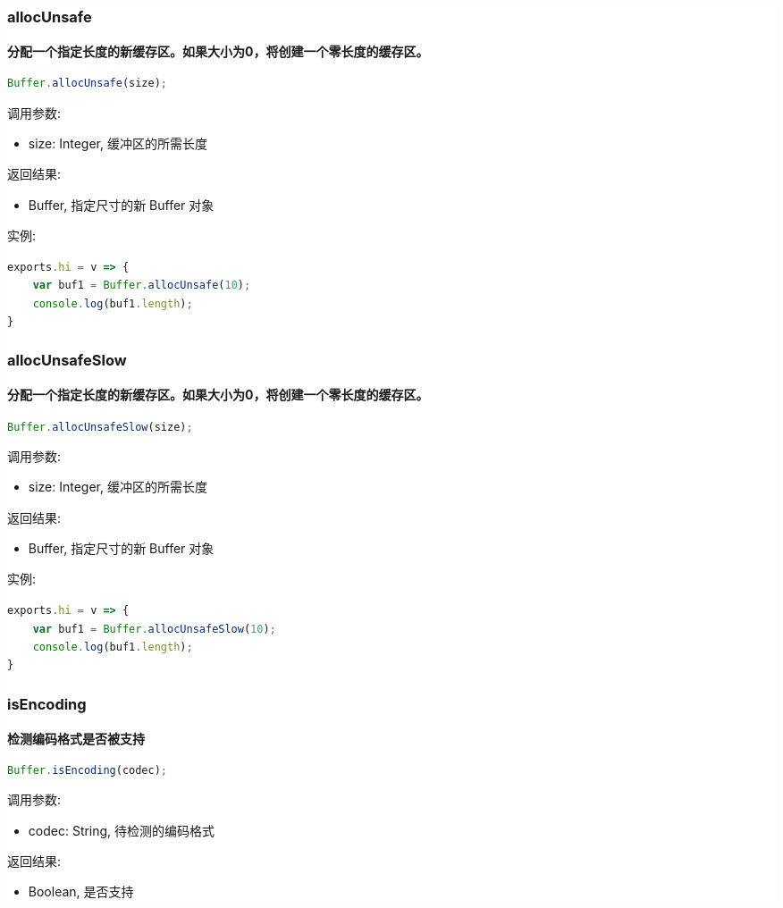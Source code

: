 
### allocUnsafe
**分配一个指定长度的新缓存区。如果大小为0，将创建一个零长度的缓存区。**

```JavaScript
Buffer.allocUnsafe(size);
```

调用参数:
* size: Integer, 缓冲区的所需长度

返回结果:
* Buffer, 指定尺寸的新 Buffer 对象

实例:

```JavaScript
exports.hi = v => {
    var buf1 = Buffer.allocUnsafe(10);
    console.log(buf1.length);
}
```


### allocUnsafeSlow
**分配一个指定长度的新缓存区。如果大小为0，将创建一个零长度的缓存区。**

```JavaScript
Buffer.allocUnsafeSlow(size);
```

调用参数:
* size: Integer, 缓冲区的所需长度

返回结果:
* Buffer, 指定尺寸的新 Buffer 对象

实例:

```JavaScript
exports.hi = v => {
    var buf1 = Buffer.allocUnsafeSlow(10);
    console.log(buf1.length);
}
```


### isEncoding
**检测编码格式是否被支持**

```JavaScript
Buffer.isEncoding(codec);
```

调用参数:
* codec: String, 待检测的编码格式

返回结果:
* Boolean, 是否支持
